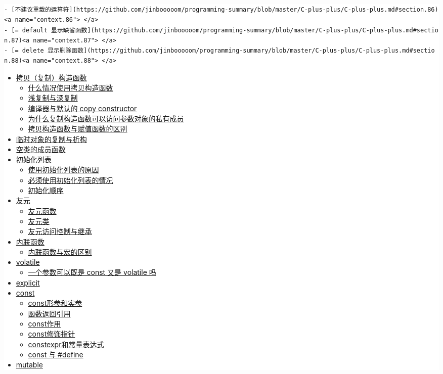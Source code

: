    - [不建议重载的运算符](https://github.com/jinbooooom/programming-summary/blob/master/C-plus-plus/C-plus-plus.md#section.86)<a name="context.86"> </a>
    - [= default 显示缺省函数](https://github.com/jinbooooom/programming-summary/blob/master/C-plus-plus/C-plus-plus.md#section.87)<a name="context.87"> </a>
    - [= delete 显示删除函数](https://github.com/jinbooooom/programming-summary/blob/master/C-plus-plus/C-plus-plus.md#section.88)<a name="context.88"> </a>
  - [拷贝（复制）构造函数](https://github.com/jinbooooom/programming-summary/blob/master/C-plus-plus/C-plus-plus.md#section.89)<a name="context.89"> </a>
    - [什么情况使用拷贝构造函数](https://github.com/jinbooooom/programming-summary/blob/master/C-plus-plus/C-plus-plus.md#section.90)<a name="context.90"> </a>
    - [浅复制与深复制](https://github.com/jinbooooom/programming-summary/blob/master/C-plus-plus/C-plus-plus.md#section.91)<a name="context.91"> </a>
    - [编译器与默认的 copy constructor](https://github.com/jinbooooom/programming-summary/blob/master/C-plus-plus/C-plus-plus.md#section.92)<a name="context.92"> </a>
    - [为什么复制构造函数可以访问参数对象的私有成员](https://github.com/jinbooooom/programming-summary/blob/master/C-plus-plus/C-plus-plus.md#section.93)<a name="context.93"> </a>
    - [拷贝构造函数与赋值函数的区别](https://github.com/jinbooooom/programming-summary/blob/master/C-plus-plus/C-plus-plus.md#section.94)<a name="context.94"> </a>
  - [临时对象的复制与析构](https://github.com/jinbooooom/programming-summary/blob/master/C-plus-plus/C-plus-plus.md#section.95)<a name="context.95"> </a>
  - [空类的成员函数](https://github.com/jinbooooom/programming-summary/blob/master/C-plus-plus/C-plus-plus.md#section.96)<a name="context.96"> </a>
  - [初始化列表](https://github.com/jinbooooom/programming-summary/blob/master/C-plus-plus/C-plus-plus.md#section.97)<a name="context.97"> </a>
    - [使用初始化列表的原因](https://github.com/jinbooooom/programming-summary/blob/master/C-plus-plus/C-plus-plus.md#section.98)<a name="context.98"> </a>
    - [必须使用初始化列表的情况](https://github.com/jinbooooom/programming-summary/blob/master/C-plus-plus/C-plus-plus.md#section.99)<a name="context.99"> </a>
    - [初始化顺序](https://github.com/jinbooooom/programming-summary/blob/master/C-plus-plus/C-plus-plus.md#section.100)<a name="context.100"> </a>
  - [友元](https://github.com/jinbooooom/programming-summary/blob/master/C-plus-plus/C-plus-plus.md#section.101)<a name="context.101"> </a>
    - [友元函数](https://github.com/jinbooooom/programming-summary/blob/master/C-plus-plus/C-plus-plus.md#section.102)<a name="context.102"> </a>
    - [友元类](https://github.com/jinbooooom/programming-summary/blob/master/C-plus-plus/C-plus-plus.md#section.103)<a name="context.103"> </a>
    - [友元访问控制与继承](https://github.com/jinbooooom/programming-summary/blob/master/C-plus-plus/C-plus-plus.md#section.104)<a name="context.104"> </a>
  - [内联函数](https://github.com/jinbooooom/programming-summary/blob/master/C-plus-plus/C-plus-plus.md#section.105)<a name="context.105"> </a>
    - [内联函数与宏的区别](https://github.com/jinbooooom/programming-summary/blob/master/C-plus-plus/C-plus-plus.md#section.106)<a name="context.106"> </a>
  - [volatile](https://github.com/jinbooooom/programming-summary/blob/master/C-plus-plus/C-plus-plus.md#section.107)<a name="context.107"> </a>
    - [一个参数可以既是 const 又是 volatile 吗](https://github.com/jinbooooom/programming-summary/blob/master/C-plus-plus/C-plus-plus.md#section.108)<a name="context.108"> </a>
  - [explicit](https://github.com/jinbooooom/programming-summary/blob/master/C-plus-plus/C-plus-plus.md#section.109)<a name="context.109"> </a>
  - [const](https://github.com/jinbooooom/programming-summary/blob/master/C-plus-plus/C-plus-plus.md#section.110)<a name="context.110"> </a>
    - [const形参和实参](https://github.com/jinbooooom/programming-summary/blob/master/C-plus-plus/C-plus-plus.md#section.111)<a name="context.111"> </a>
    - [函数返回引用](https://github.com/jinbooooom/programming-summary/blob/master/C-plus-plus/C-plus-plus.md#section.112)<a name="context.112"> </a>
    - [const作用](https://github.com/jinbooooom/programming-summary/blob/master/C-plus-plus/C-plus-plus.md#section.113)<a name="context.113"> </a>
    - [const修饰指针](https://github.com/jinbooooom/programming-summary/blob/master/C-plus-plus/C-plus-plus.md#section.114)<a name="context.114"> </a>
    - [constexpr和常量表达式](https://github.com/jinbooooom/programming-summary/blob/master/C-plus-plus/C-plus-plus.md#section.115)<a name="context.115"> </a>
    - [const 与 #define](https://github.com/jinbooooom/programming-summary/blob/master/C-plus-plus/C-plus-plus.md#section.116)<a name="context.116"> </a>
  - [mutable](https://github.com/jinbooooom/programming-summary/blob/master/C-plus-plus/C-plus-plus.md#section.117)<a name="context.117"> </a>